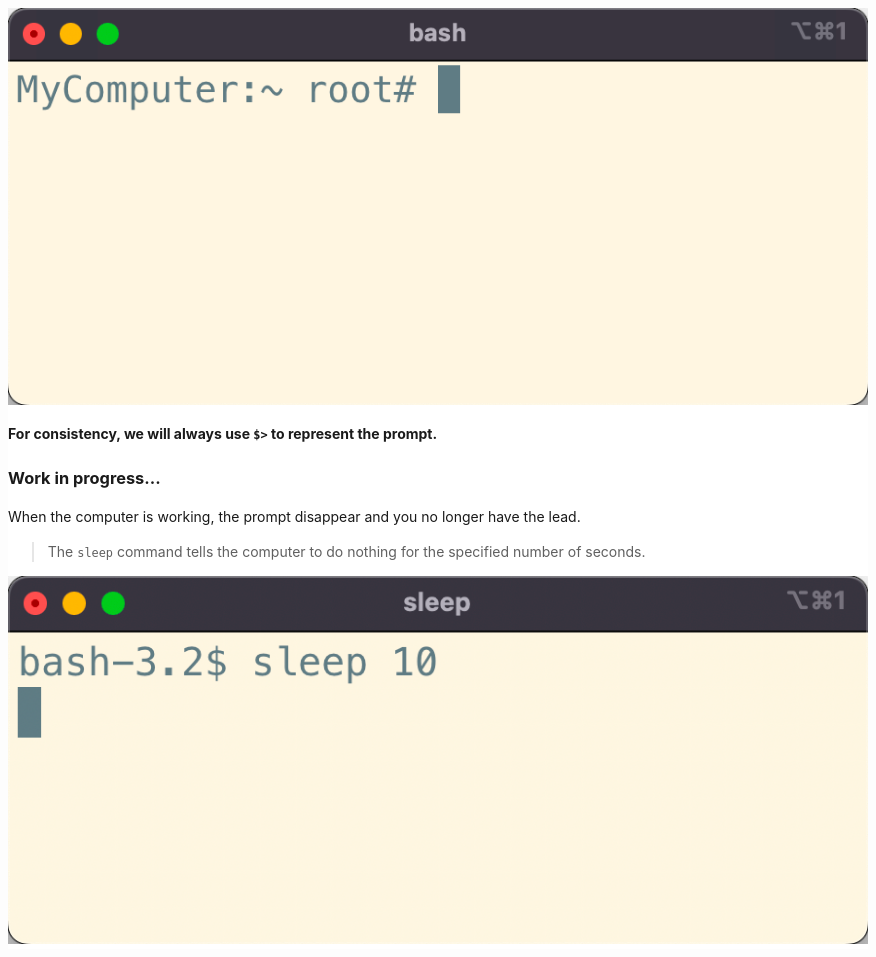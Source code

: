 <p class='center'><img src='images/zsh-prompt.png' width='100%' /></p>



**For consistency, we will always use `$>` to represent the prompt.**

### Work in progress...



When the computer is working, the prompt disappear and you no longer have the
lead.

> The `sleep` command tells the computer to do nothing for the specified number
> of seconds.



<p class='center'><img src='images/sleep.png' width='100%' /></p>

